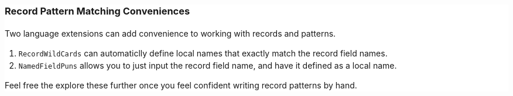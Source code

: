 ### Record Pattern Matching Conveniences

Two language extensions can add convenience to working with records and
patterns.

1. `RecordWildCards` can automaticlly define local names that exactly match the
   record field names.
2. `NamedFieldPuns` allows you to just input the record field name, and have it
   defined as a local name.

Feel free the explore these further once you feel confident writing record
patterns by hand.

